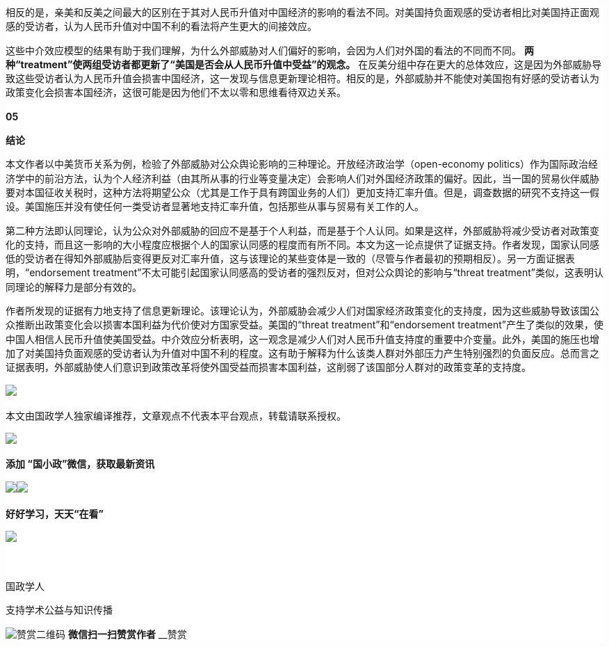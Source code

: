 相反的是，亲美和反美之间最大的区别在于其对人民币升值对中国经济的影响的看法不同。对美国持负面观感的受访者相比对美国持正面观感的受访者，认为人民币升值对中国不利的看法将产生更大的间接效应。

这些中介效应模型的结果有助于我们理解，为什么外部威胁对人们偏好的影响，会因为人们对外国的看法的不同而不同。
**两种“treatment”使两组受访者都更新了“美国是否会从人民币升值中受益”的观念。**
在反美分组中存在更大的总体效应，这是因为外部威胁导致这些受访者认为人民币升值会损害中国经济，这一发现与信息更新理论相符。相反的是，外部威胁并不能使对美国抱有好感的受访者认为政策变化会损害本国经济，这很可能是因为他们不太以零和思维看待双边关系。

  

 **05**

 **结论**

本文作者以中美货币关系为例，检验了外部威胁对公众舆论影响的三种理论。开放经济政治学（open-economy
politics）作为国际政治经济学中的前沿方法，认为个人经济利益（由其所从事的行业等变量决定）会影响人们对外国经济政策的偏好。因此，当一国的贸易伙伴威胁要对本国征收关税时，这种方法将期望公众（尤其是工作于具有跨国业务的人们）更加支持汇率升值。但是，调查数据的研究不支持这一假设。美国施压并没有使任何一类受访者显著地支持汇率升值，包括那些从事与贸易有关工作的人。

第二种方法即认同理论，认为公众对外部威胁的回应不是基于个人利益，而是基于个人认同。如果是这样，外部威胁将减少受访者对政策变化的支持，而且这一影响的大小程度应根据个人的国家认同感的程度而有所不同。本文为这一论点提供了证据支持。作者发现，国家认同感低的受访者在得知外部威胁后变得更反对汇率升值，这与该理论的某些变体是一致的（尽管与作者最初的预期相反）。另一方面证据表明，“endorsement
treatment”不太可能引起国家认同感高的受访者的强烈反对，但对公众舆论的影响与“threat
treatment”类似，这表明认同理论的解释力是部分有效的。

作者所发现的证据有力地支持了信息更新理论。该理论认为，外部威胁会减少人们对国家经济政策变化的支持度，因为这些威胁导致该国公众推断出政策变化会以损害本国利益为代价使对方国家受益。美国的“threat
treatment”和“endorsement
treatment”产生了类似的效果，使中国人相信人民币升值使美国受益。中介效应分析表明，这一观念是减少人们对人民币升值支持度的重要中介变量。此外，美国的施压也增加了对美国持负面观感的受访者认为升值对中国不利的程度。这有助于解释为什么该类人群对外部压力产生特别强烈的负面反应。总而言之证据表明，外部威胁使人们意识到政策改革将使外国受益而损害本国利益，这削弱了该国部分人群对的政策变革的支持度。

  

  
  
<img src='/images/2073/14.jpeg' width='100%' />

本文由国政学人独家编译推荐，文章观点不代表本平台观点，转载请联系授权。

  
  
  
  
  
  
  
![](/images/2073/15.jpeg)  
  
  
  
  

 **添加 “国小政”微信，获取最新资讯**  

![](/images/2073/16.gif)![](/images/2073/17.png)

 **好好学习，天天“在看”**<img src='/images/2073/18.gif' width='17' height='17' />

<img src='/images/2073/19.png' width='100%' />

![]()

国政学人

支持学术公益与知识传播

![赞赏二维码]() **微信扫一扫赞赏作者** __赞赏
